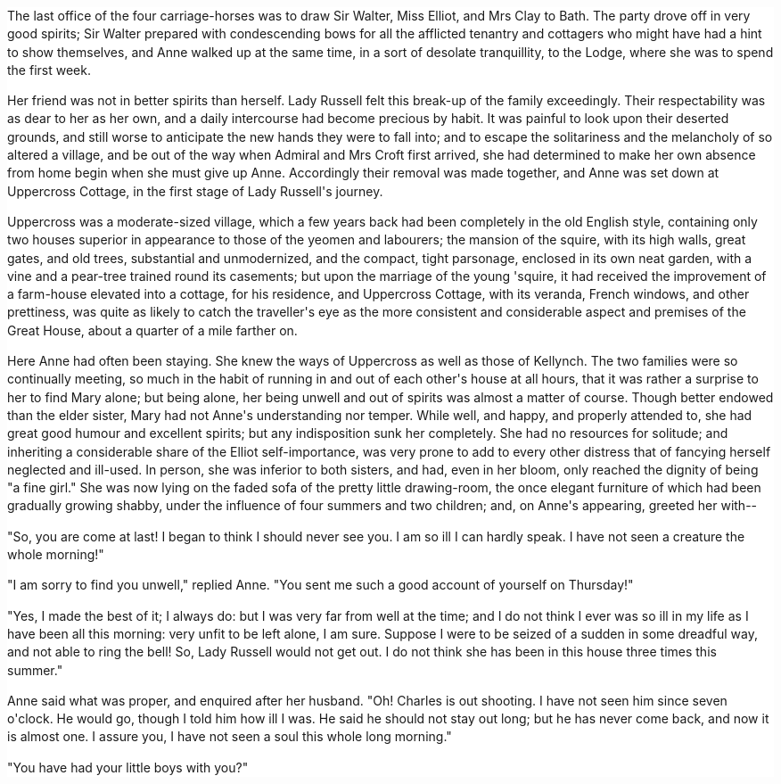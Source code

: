 The last office of the four carriage-horses was to draw Sir Walter, Miss Elliot, and Mrs Clay to Bath. The party drove off in very good spirits; Sir Walter prepared with condescending bows for all the afflicted tenantry and cottagers who might have had a hint to show themselves, and Anne walked up at the same time, in a sort of desolate tranquillity, to the Lodge, where she was to spend the first week. 

Her friend was not in better spirits than herself. Lady Russell felt this break-up of the family exceedingly. Their respectability was as dear to her as her own, and a daily intercourse had become precious by habit. It was painful to look upon their deserted grounds, and still worse to anticipate the new hands they were to fall into; and to escape the solitariness and the melancholy of so altered a village, and be out of the way when Admiral and Mrs Croft first arrived, she had determined to make her own absence from home begin when she must give up Anne. Accordingly their removal was made together, and Anne was set down at Uppercross Cottage, in the first stage of Lady Russell's journey. 

Uppercross was a moderate-sized village, which a few years back had been completely in the old English style, containing only two houses superior in appearance to those of the yeomen and labourers; the mansion of the squire, with its high walls, great gates, and old trees, substantial and unmodernized, and the compact, tight parsonage, enclosed in its own neat garden, with a vine and a pear-tree trained round its casements; but upon the marriage of the young 'squire, it had received the improvement of a farm-house elevated into a cottage, for his residence, and Uppercross Cottage, with its veranda, French windows, and other prettiness, was quite as likely to catch the traveller's eye as the more consistent and considerable aspect and premises of the Great House, about a quarter of a mile farther on. 

Here Anne had often been staying. She knew the ways of Uppercross as well as those of Kellynch. The two families were so continually meeting, so much in the habit of running in and out of each other's house at all hours, that it was rather a surprise to her to find Mary alone; but being alone, her being unwell and out of spirits was almost a matter of course. Though better endowed than the elder sister, Mary had not Anne's understanding nor temper. While well, and happy, and properly attended to, she had great good humour and excellent spirits; but any indisposition sunk her completely. She had no resources for solitude; and inheriting a considerable share of the Elliot self-importance, was very prone to add to every other distress that of fancying herself neglected and ill-used. In person, she was inferior to both sisters, and had, even in her bloom, only reached the dignity of being "a fine girl." She was now lying on the faded sofa of the pretty little drawing-room, the once elegant furniture of which had been gradually growing shabby, under the influence of four summers and two children; and, on Anne's appearing, greeted her with-- 

"So, you are come at last! I began to think I should never see you. I am so ill I can hardly speak. I have not seen a creature the whole morning!" 

"I am sorry to find you unwell," replied Anne. "You sent me such a good account of yourself on Thursday!" 

"Yes, I made the best of it; I always do: but I was very far from well at the time; and I do not think I ever was so ill in my life as I have been all this morning: very unfit to be left alone, I am sure. Suppose I were to be seized of a sudden in some dreadful way, and not able to ring the bell! So, Lady Russell would not get out. I do not think she has been in this house three times this summer." 

Anne said what was proper, and enquired after her husband. "Oh! Charles is out shooting. I have not seen him since seven o'clock. He would go, though I told him how ill I was. He said he should not stay out long; but he has never come back, and now it is almost one. I assure you, I have not seen a soul this whole long morning." 

"You have had your little boys with you?" 
